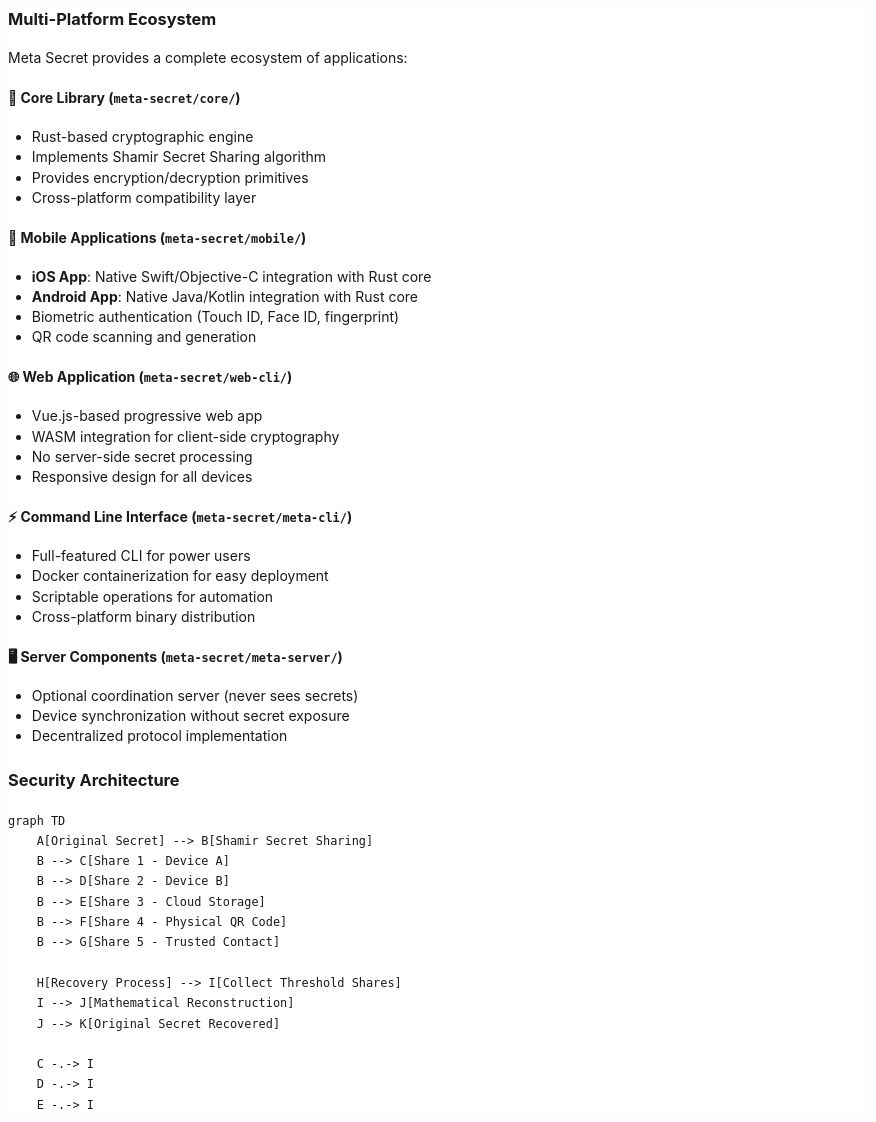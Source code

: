 ### Multi-Platform Ecosystem

Meta Secret provides a complete ecosystem of applications:

#### 🔧 **Core Library** (`meta-secret/core/`)
- Rust-based cryptographic engine
- Implements Shamir Secret Sharing algorithm
- Provides encryption/decryption primitives
- Cross-platform compatibility layer

#### 📱 **Mobile Applications** (`meta-secret/mobile/`)
- **iOS App**: Native Swift/Objective-C integration with Rust core
- **Android App**: Native Java/Kotlin integration with Rust core
- Biometric authentication (Touch ID, Face ID, fingerprint)
- QR code scanning and generation

#### 🌐 **Web Application** (`meta-secret/web-cli/`)
- Vue.js-based progressive web app
- WASM integration for client-side cryptography
- No server-side secret processing
- Responsive design for all devices

#### ⚡ **Command Line Interface** (`meta-secret/meta-cli/`)
- Full-featured CLI for power users
- Docker containerization for easy deployment
- Scriptable operations for automation
- Cross-platform binary distribution

#### 🖥️ **Server Components** (`meta-secret/meta-server/`)
- Optional coordination server (never sees secrets)
- Device synchronization without secret exposure
- Decentralized protocol implementation

### Security Architecture

```mermaid
graph TD
    A[Original Secret] --> B[Shamir Secret Sharing]
    B --> C[Share 1 - Device A]
    B --> D[Share 2 - Device B] 
    B --> E[Share 3 - Cloud Storage]
    B --> F[Share 4 - Physical QR Code]
    B --> G[Share 5 - Trusted Contact]
    
    H[Recovery Process] --> I[Collect Threshold Shares]
    I --> J[Mathematical Reconstruction]
    J --> K[Original Secret Recovered]
    
    C -.-> I
    D -.-> I
    E -.-> I
```
